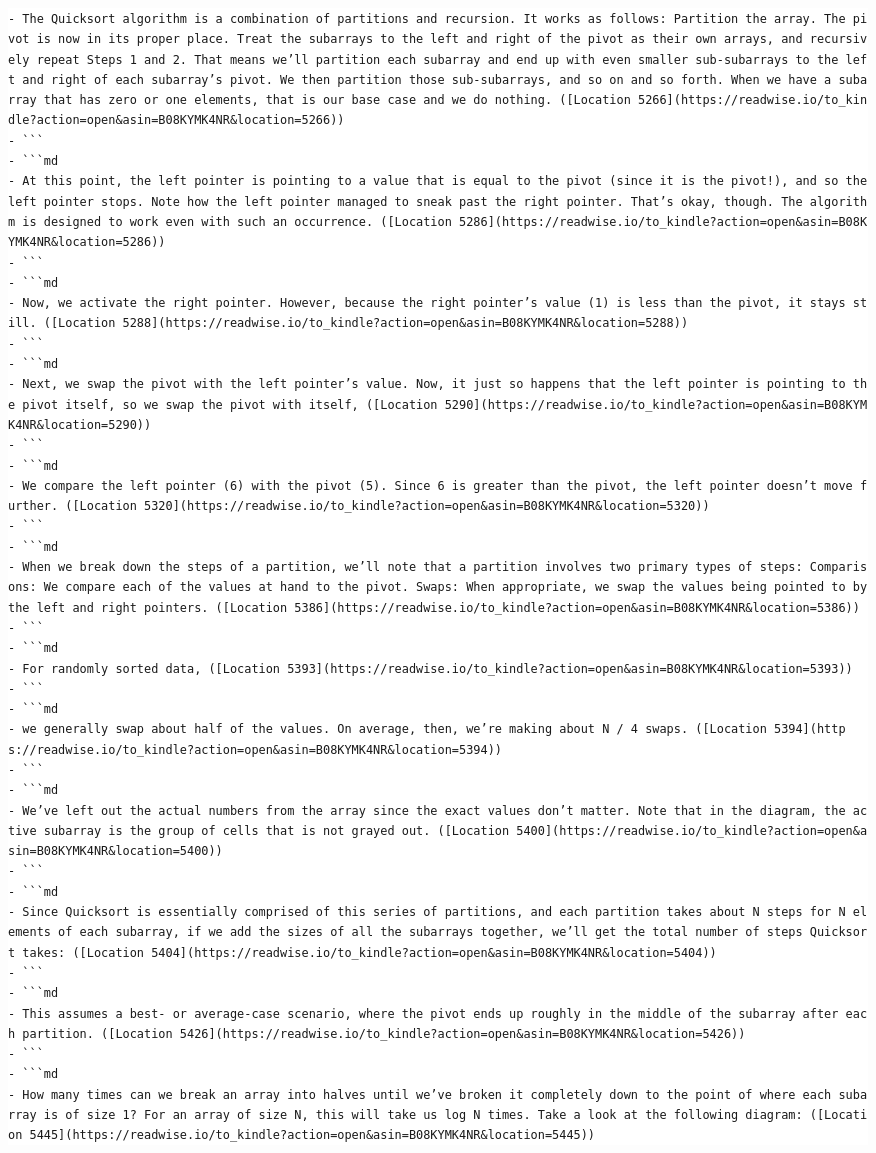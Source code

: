 	- The Quicksort algorithm is a combination of partitions and recursion. It works as follows: Partition the array. The pivot is now in its proper place. Treat the subarrays to the left and right of the pivot as their own arrays, and recursively repeat Steps 1 and 2. That means we’ll partition each subarray and end up with even smaller sub-subarrays to the left and right of each subarray’s pivot. We then partition those sub-subarrays, and so on and so forth. When we have a subarray that has zero or one elements, that is our base case and we do nothing. ([Location 5266](https://readwise.io/to_kindle?action=open&asin=B08KYMK4NR&location=5266))
	- ```
	- ```md
	- At this point, the left pointer is pointing to a value that is equal to the pivot (since it is the pivot!), and so the left pointer stops. Note how the left pointer managed to sneak past the right pointer. That’s okay, though. The algorithm is designed to work even with such an occurrence. ([Location 5286](https://readwise.io/to_kindle?action=open&asin=B08KYMK4NR&location=5286))
	- ```
	- ```md
	- Now, we activate the right pointer. However, because the right pointer’s value (1) is less than the pivot, it stays still. ([Location 5288](https://readwise.io/to_kindle?action=open&asin=B08KYMK4NR&location=5288))
	- ```
	- ```md
	- Next, we swap the pivot with the left pointer’s value. Now, it just so happens that the left pointer is pointing to the pivot itself, so we swap the pivot with itself, ([Location 5290](https://readwise.io/to_kindle?action=open&asin=B08KYMK4NR&location=5290))
	- ```
	- ```md
	- We compare the left pointer (6) with the pivot (5). Since 6 is greater than the pivot, the left pointer doesn’t move further. ([Location 5320](https://readwise.io/to_kindle?action=open&asin=B08KYMK4NR&location=5320))
	- ```
	- ```md
	- When we break down the steps of a partition, we’ll note that a partition involves two primary types of steps: Comparisons: We compare each of the values at hand to the pivot. Swaps: When appropriate, we swap the values being pointed to by the left and right pointers. ([Location 5386](https://readwise.io/to_kindle?action=open&asin=B08KYMK4NR&location=5386))
	- ```
	- ```md
	- For randomly sorted data, ([Location 5393](https://readwise.io/to_kindle?action=open&asin=B08KYMK4NR&location=5393))
	- ```
	- ```md
	- we generally swap about half of the values. On average, then, we’re making about N / 4 swaps. ([Location 5394](https://readwise.io/to_kindle?action=open&asin=B08KYMK4NR&location=5394))
	- ```
	- ```md
	- We’ve left out the actual numbers from the array since the exact values don’t matter. Note that in the diagram, the active subarray is the group of cells that is not grayed out. ([Location 5400](https://readwise.io/to_kindle?action=open&asin=B08KYMK4NR&location=5400))
	- ```
	- ```md
	- Since Quicksort is essentially comprised of this series of partitions, and each partition takes about N steps for N elements of each subarray, if we add the sizes of all the subarrays together, we’ll get the total number of steps Quicksort takes: ([Location 5404](https://readwise.io/to_kindle?action=open&asin=B08KYMK4NR&location=5404))
	- ```
	- ```md
	- This assumes a best- or average-case scenario, where the pivot ends up roughly in the middle of the subarray after each partition. ([Location 5426](https://readwise.io/to_kindle?action=open&asin=B08KYMK4NR&location=5426))
	- ```
	- ```md
	- How many times can we break an array into halves until we’ve broken it completely down to the point of where each subarray is of size 1? For an array of size N, this will take us log N times. Take a look at the following diagram: ([Location 5445](https://readwise.io/to_kindle?action=open&asin=B08KYMK4NR&location=5445))